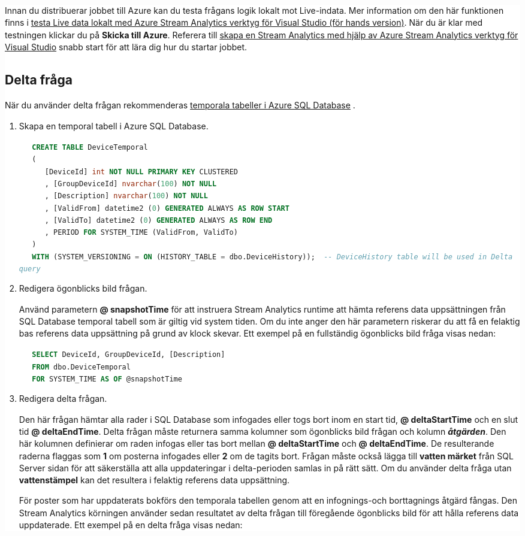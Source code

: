 Innan du distribuerar jobbet till Azure kan du testa frågans logik lokalt mot Live-indata. Mer information om den här funktionen finns i [testa Live data lokalt med Azure Stream Analytics verktyg för Visual Studio (för hands version)](stream-analytics-live-data-local-testing.md). När du är klar med testningen klickar du på **Skicka till Azure**. Referera till [skapa en Stream Analytics med hjälp av Azure Stream Analytics verktyg för Visual Studio](stream-analytics-quick-create-vs.md) snabb start för att lära dig hur du startar jobbet.

## <a name="delta-query"></a>Delta fråga

När du använder delta frågan rekommenderas [temporala tabeller i Azure SQL Database](../azure-sql/temporal-tables.md) .

1. Skapa en temporal tabell i Azure SQL Database.
   
   ```SQL 
      CREATE TABLE DeviceTemporal 
      (  
         [DeviceId] int NOT NULL PRIMARY KEY CLUSTERED 
         , [GroupDeviceId] nvarchar(100) NOT NULL
         , [Description] nvarchar(100) NOT NULL 
         , [ValidFrom] datetime2 (0) GENERATED ALWAYS AS ROW START
         , [ValidTo] datetime2 (0) GENERATED ALWAYS AS ROW END
         , PERIOD FOR SYSTEM_TIME (ValidFrom, ValidTo)
      )  
      WITH (SYSTEM_VERSIONING = ON (HISTORY_TABLE = dbo.DeviceHistory));  -- DeviceHistory table will be used in Delta query
   ```
2. Redigera ögonblicks bild frågan. 

   Använd parametern **\@ snapshotTime** för att instruera Stream Analytics runtime att hämta referens data uppsättningen från SQL Database temporal tabell som är giltig vid system tiden. Om du inte anger den här parametern riskerar du att få en felaktig bas referens data uppsättning på grund av klock skevar. Ett exempel på en fullständig ögonblicks bild fråga visas nedan:
   ```SQL
      SELECT DeviceId, GroupDeviceId, [Description]
      FROM dbo.DeviceTemporal
      FOR SYSTEM_TIME AS OF @snapshotTime
   ```
 
2. Redigera delta frågan. 
   
   Den här frågan hämtar alla rader i SQL Database som infogades eller togs bort inom en start tid, **\@ deltaStartTime** och en slut tid **\@ deltaEndTime**. Delta frågan måste returnera samma kolumner som ögonblicks bild frågan och kolumn **_åtgärden_**. Den här kolumnen definierar om raden infogas eller tas bort mellan **\@ deltaStartTime** och **\@ deltaEndTime**. De resulterande raderna flaggas som **1** om posterna infogades eller **2** om de tagits bort. Frågan måste också lägga till **vatten märket** från SQL Server sidan för att säkerställa att alla uppdateringar i delta-perioden samlas in på rätt sätt. Om du använder delta fråga utan **vattenstämpel** kan det resultera i felaktig referens data uppsättning.  

   För poster som har uppdaterats bokförs den temporala tabellen genom att en infognings-och borttagnings åtgärd fångas. Den Stream Analytics körningen använder sedan resultatet av delta frågan till föregående ögonblicks bild för att hålla referens data uppdaterade. Ett exempel på en delta fråga visas nedan:
